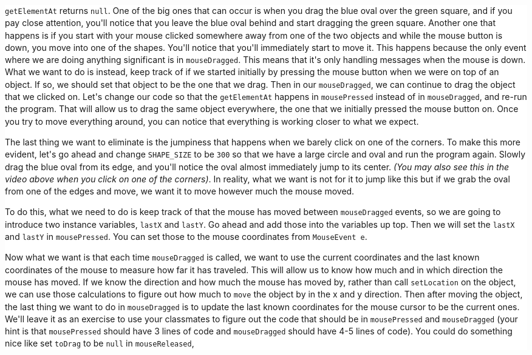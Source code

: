 ```getElementAt``` returns ```null```.
One of the big ones that can occur is when you drag the blue oval over the green square,
and if you pay close attention,
you'll notice that you leave the blue oval behind and start dragging the green square.
Another one that happens is
if you start with your mouse clicked somewhere away from one of the two objects
and while the mouse button is down,
you move into one of the shapes.
You'll notice that you'll immediately start to move it.
This happens because the only event
where we are doing anything significant is in ```mouseDragged```.
This means that it's only handling messages when the mouse is down.
What we want to do is instead,
keep track of if we started initially by pressing the mouse button when we were on top of an object.
If so, we should set that object to be the one that we drag.
Then in our ```mouseDragged```,
we can continue to drag the object that we clicked on.
Let's change our code so that the ```getElementAt``` happens in
```mousePressed``` instead of in ```mouseDragged```,
and re-run the program.
That will allow us to drag the same object everywhere,
the one that we initially pressed the mouse button on.
Once you try to move everything around,
you can notice that everything is working closer to what we expect.

The last thing we want to eliminate is the jumpiness
that happens when we barely click on one of the corners.
To make this more evident,
let's go ahead and change ```SHAPE_SIZE``` to be ```300```
so that we have a large circle and oval and run the program again.
Slowly drag the blue oval from its edge,
and you'll notice the oval almost immediately jump to its center.
*(You may also see this in the video above when you click on one of the corners)*.
In reality,
what we want is not for it to jump like this
but if we grab the oval from one of the edges and move,
we want it to move however much the mouse moved.

To do this,
what we need to do is keep track of that the mouse has moved between ```mouseDragged``` events,
so we are going to introduce two instance variables,
```lastX``` and ```lastY```.
Go ahead and add those into the variables up top.
Then we will set the ```lastX``` and ```lastY``` in ```mousePressed```.
You can set those to the mouse coordinates from ```MouseEvent e```.

Now what we want is that each time ```mouseDragged``` is called,
we want to use the current coordinates and the last known coordinates of the mouse
to measure how far it has traveled.
This will allow us to know how much and in which direction the mouse has moved.
If we know the direction and how much the mouse has moved by,
rather than call ```setLocation``` on the object,
we can use those calculations to figure out how much to ```move```
the object by in the x and y direction.
Then after moving the object,
the last thing we want to do in ```mouseDragged``` is
to update the last known coordinates for the mouse cursor to be the current ones.
We'll leave it as an exercise to use your classmates
to figure out the code that should be in ```mousePressed``` and ```mouseDragged```
(your hint is that ```mousePressed``` should have 3 lines of code
and ```mouseDragged``` should have 4-5 lines of code).
You could do something nice like set
```toDrag``` to be ```null``` in ```mouseReleased```,
```
